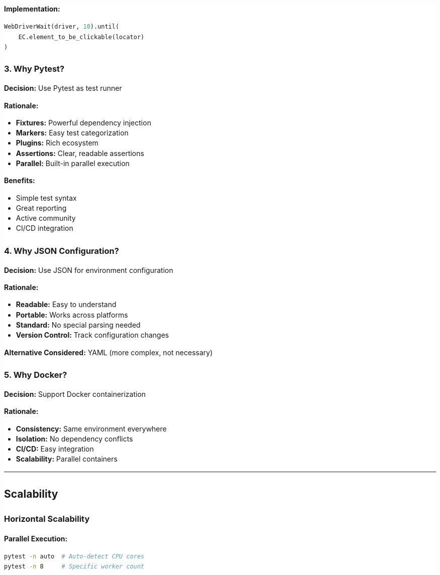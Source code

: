 **Implementation:**
```python
WebDriverWait(driver, 10).until(
    EC.element_to_be_clickable(locator)
)
```

### 3. Why Pytest?

**Decision:** Use Pytest as test runner

**Rationale:**
- **Fixtures:** Powerful dependency injection
- **Markers:** Easy test categorization
- **Plugins:** Rich ecosystem
- **Assertions:** Clear, readable assertions
- **Parallel:** Built-in parallel execution

**Benefits:**
- Simple test syntax
- Great reporting
- Active community
- CI/CD integration

### 4. Why JSON Configuration?

**Decision:** Use JSON for environment configuration

**Rationale:**
- **Readable:** Easy to understand
- **Portable:** Works across platforms
- **Standard:** No special parsing needed
- **Version Control:** Track configuration changes

**Alternative Considered:** YAML (more complex, not necessary)

### 5. Why Docker?

**Decision:** Support Docker containerization

**Rationale:**
- **Consistency:** Same environment everywhere
- **Isolation:** No dependency conflicts
- **CI/CD:** Easy integration
- **Scalability:** Parallel containers

---

## Scalability

### Horizontal Scalability

**Parallel Execution:**
```bash
pytest -n auto  # Auto-detect CPU cores
pytest -n 8     # Specific worker count
```
